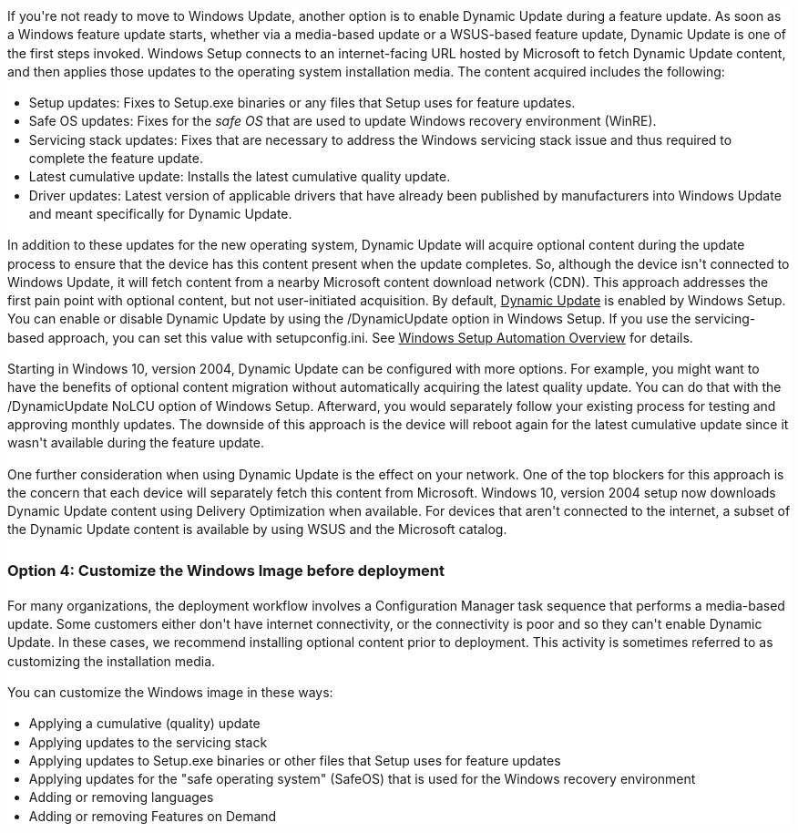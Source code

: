 If you're not ready to move to Windows Update, another option is to enable Dynamic Update during a feature update. As soon as a Windows feature update starts, whether via a media-based update or a WSUS-based feature update, Dynamic Update is one of the first steps invoked. Windows Setup connects to an internet-facing URL hosted by Microsoft to fetch Dynamic Update content, and then applies those updates to the operating system installation media. The content acquired includes the following:

- Setup updates: Fixes to Setup.exe binaries or any files that Setup uses for feature updates.
- Safe OS updates: Fixes for the *safe OS* that are used to update Windows recovery environment (WinRE).
- Servicing stack updates: Fixes that are necessary to address the Windows servicing stack issue and thus required to complete the feature update.
- Latest cumulative update: Installs the latest cumulative quality update.
- Driver updates: Latest version of applicable drivers that have already been published by manufacturers into Windows Update and meant specifically for Dynamic Update.

In addition to these updates for the new operating system, Dynamic Update will acquire optional content during the update process to ensure that the device has this content present when the update completes. So, although the device isn't connected to Windows Update, it will fetch content from a nearby Microsoft content download network (CDN). This approach addresses the first pain point with optional content, but not user-initiated acquisition. By default, [Dynamic Update](/windows-hardware/manufacture/desktop/windows-setup-command-line-options#dynamicupdate) is enabled by Windows Setup. You can enable or disable Dynamic Update by using the /DynamicUpdate option in Windows Setup. If you use the servicing-based approach, you can set this value with setupconfig.ini. See [Windows Setup Automation Overview](/windows-hardware/manufacture/desktop/windows-setup-automation-overview) for details.

Starting in Windows 10, version 2004, Dynamic Update can be configured with more options. For example, you might want to have the benefits of optional content migration without automatically acquiring the latest quality update. You can do that with the /DynamicUpdate NoLCU option of Windows Setup. Afterward, you would separately follow your existing process for testing and approving monthly updates. The downside of this approach is the device will reboot again for the latest cumulative update since it wasn't available during the feature update.

One further consideration when using Dynamic Update is the effect on your network. One of the top blockers for this approach is the concern that each device will separately fetch this content from Microsoft. Windows 10, version 2004 setup now downloads Dynamic Update content using Delivery Optimization when available.
 For devices that aren't connected to the internet, a subset of the Dynamic Update content is available by using WSUS and the Microsoft catalog. 

### Option 4: Customize the Windows Image before deployment

 For many organizations, the deployment workflow involves a Configuration Manager task sequence that performs a media-based update. Some customers either don't have internet connectivity, or the connectivity is poor and so they can't enable Dynamic Update. In these cases, we recommend installing optional content prior to deployment. This activity is sometimes referred to as customizing the installation media.

You can customize the Windows image in these ways:

- Applying a cumulative (quality) update
- Applying updates to the servicing stack 
- Applying updates to Setup.exe binaries or other files that Setup uses for feature updates
- Applying updates for the "safe operating system" (SafeOS) that is used for the Windows recovery environment
- Adding or removing languages
- Adding or removing Features on Demand

